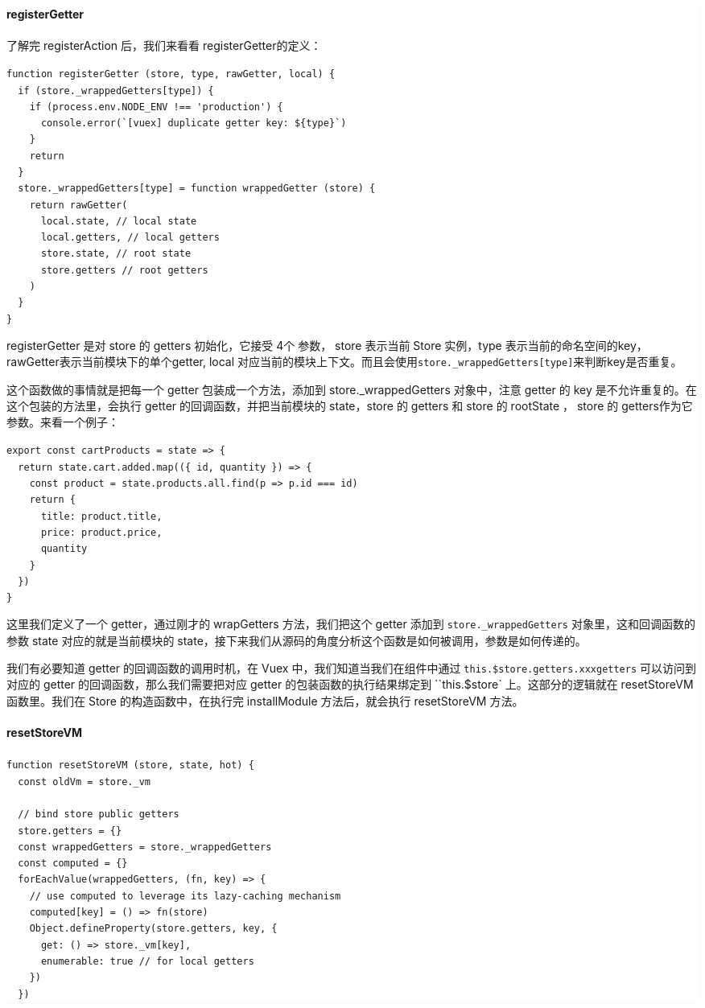 #### registerGetter

了解完 registerAction 后，我们来看看 registerGetter的定义：

```
function registerGetter (store, type, rawGetter, local) {
  if (store._wrappedGetters[type]) {
    if (process.env.NODE_ENV !== 'production') {
      console.error(`[vuex] duplicate getter key: ${type}`)
    }
    return
  }
  store._wrappedGetters[type] = function wrappedGetter (store) {
    return rawGetter(
      local.state, // local state
      local.getters, // local getters
      store.state, // root state
      store.getters // root getters
    )
  }
}
```

registerGetter 是对 store 的 getters 初始化，它接受 4个 参数， store 表示当前 Store 实例，type 表示当前的命名空间的key，rawGetter表示当前模块下的单个getter, local 对应当前的模块上下文。而且会使用`store._wrappedGetters[type]`来判断key是否重复。

这个函数做的事情就是把每一个 getter 包装成一个方法，添加到 store._wrappedGetters 对象中，注意 getter 的 key 是不允许重复的。在这个包装的方法里，会执行 getter 的回调函数，并把当前模块的 state，store 的 getters 和 store 的 rootState ， store 的 getters作为它参数。来看一个例子：

```
export const cartProducts = state => {
  return state.cart.added.map(({ id, quantity }) => {
    const product = state.products.all.find(p => p.id === id)
    return {
      title: product.title,
      price: product.price,
      quantity
    }
  })
}
```

这里我们定义了一个 getter，通过刚才的 wrapGetters 方法，我们把这个 getter 添加到 `store._wrappedGetters` 对象里，这和回调函数的参数 state 对应的就是当前模块的 state，接下来我们从源码的角度分析这个函数是如何被调用，参数是如何传递的。

我们有必要知道 getter 的回调函数的调用时机，在 Vuex 中，我们知道当我们在组件中通过 `this.$store.getters.xxxgetters` 可以访问到对应的 getter 的回调函数，那么我们需要把对应 getter 的包装函数的执行结果绑定到 ``this.$store` 上。这部分的逻辑就在 resetStoreVM 函数里。我们在 Store 的构造函数中，在执行完 installModule 方法后，就会执行 resetStoreVM 方法。

#### resetStoreVM

```
function resetStoreVM (store, state, hot) {
  const oldVm = store._vm

  // bind store public getters
  store.getters = {}
  const wrappedGetters = store._wrappedGetters
  const computed = {}
  forEachValue(wrappedGetters, (fn, key) => {
    // use computed to leverage its lazy-caching mechanism
    computed[key] = () => fn(store)
    Object.defineProperty(store.getters, key, {
      get: () => store._vm[key],
      enumerable: true // for local getters
    })
  })

```